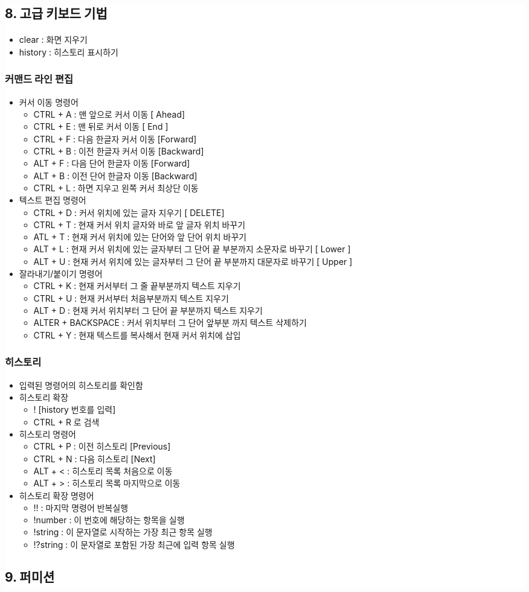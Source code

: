 ## 8. 고급 키보드 기법

- clear : 화면 지우기
- history : 히스토리 표시하기



### 커맨드 라인 편집

- 커서 이동 명령어
  - CTRL + A : 맨 앞으로 커서 이동 [ Ahead]
  - CTRL + E : 맨 뒤로 커서 이동 [ End ]
  - CTRL + F : 다음 한글자 커서 이동 [Forward]
  - CTRL + B : 이전 한글자 커서 이동 [Backward]
  - ALT + F : 다음 단어 한글자 이동 [Forward]
  - ALT + B : 이전 단어 한글자 이동 [Backward]
  - CTRL + L : 하면 지우고 왼쪽 커서 최상단 이동
- 텍스트 편집 명령어
  - CTRL + D : 커서 위치에 있는 글자 지우기 [ DELETE]
  - CTRL + T : 현재 커서 위치 글자와 바로 앞 글자 위치 바꾸기
  - ATL + T : 현재 커서 위치에 있는 단어와 앞 단어 위치 바꾸기 
  - ALT + L : 현재 커서 위치에 있는 글자부터 그 단어 끝 부분까지 소문자로 바꾸기 [ Lower ]
  - ALT + U : 현재 커서 위치에 있는 글자부터 그 단어 끝 부분까지 대문자로 바꾸기 [ Upper ]
- 잘라내기/붙이기 명령어
  - CTRL + K : 현재 커서부터 그 줄 끝부분까지 텍스트 지우기
  - CTRL + U : 현재 커서부터 처음부분까지 텍스트 지우기
  - ALT + D : 현재 커서 위치부터 그 단어 끝 부분까지 텍스트 지우기
  - ALTER + BACKSPACE : 커서 위치부터 그 단어 앞부분 까지 텍스트 삭제하기
  - CTRL + Y : 현재 텍스트를 복사해서 현재 커서 위치에 삽입



### 히스토리

- 입력된 명령어의 히스토리를 확인함
- 히스토리 확장
  - ! [history 번호를 입력]
  - CTRL + R 로 검색 
- 히스토리 명령어
  - CTRL + P : 이전 히스토리 [Previous]
  - CTRL + N : 다음 히스토리 [Next]
  - ALT + < : 히스토리 목록 처음으로 이동
  - ALT + > : 히스토리 목록 마지막으로 이동
- 히스토리 확장 명령어
  - !! : 마지막 명령어 반복실행
  - !number : 이 번호에 해당하는 항목을 실행
  - !string : 이 문자열로 시작하는 가장 최근 항목 실행
  - !?string : 이 문자열로 포함된 가장 최근에 입력 항목 실행



## 9. 퍼미션
